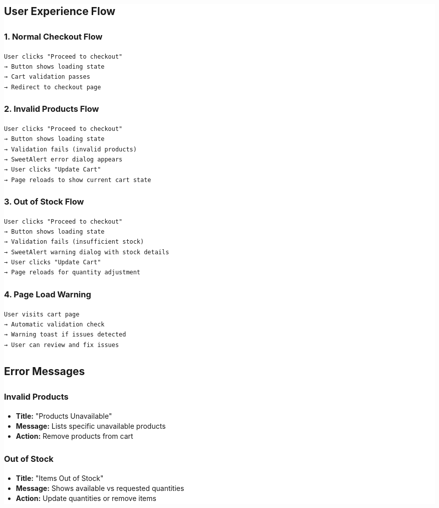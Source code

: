 ## User Experience Flow

### 1. **Normal Checkout Flow**
```
User clicks "Proceed to checkout" 
→ Button shows loading state
→ Cart validation passes
→ Redirect to checkout page
```

### 2. **Invalid Products Flow**
```
User clicks "Proceed to checkout"
→ Button shows loading state
→ Validation fails (invalid products)
→ SweetAlert error dialog appears
→ User clicks "Update Cart"
→ Page reloads to show current cart state
```

### 3. **Out of Stock Flow**
```
User clicks "Proceed to checkout"
→ Button shows loading state
→ Validation fails (insufficient stock)
→ SweetAlert warning dialog with stock details
→ User clicks "Update Cart"
→ Page reloads for quantity adjustment
```

### 4. **Page Load Warning**
```
User visits cart page
→ Automatic validation check
→ Warning toast if issues detected
→ User can review and fix issues
```

## Error Messages

### **Invalid Products**
- **Title:** "Products Unavailable"
- **Message:** Lists specific unavailable products
- **Action:** Remove products from cart

### **Out of Stock**
- **Title:** "Items Out of Stock"
- **Message:** Shows available vs requested quantities
- **Action:** Update quantities or remove items
